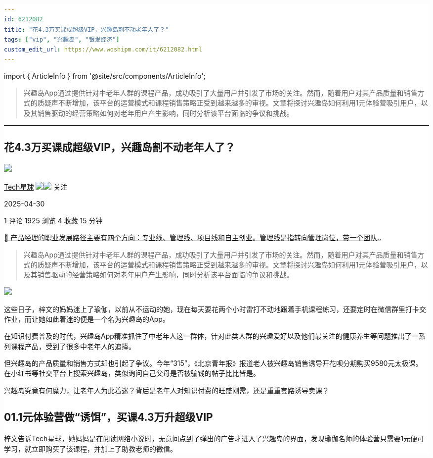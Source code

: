 ```yaml
---
id: 6212082
title: "花4.3万买课成超级VIP，兴趣岛割不动老年人了？"
tags: ["vip", "兴趣岛", "银发经济"]
custom_edit_url: https://www.woshipm.com/it/6212082.html
---
```

import { ArticleInfo } from '@site/src/components/ArticleInfo';

<ArticleInfo
    author="Tech星球"
    authorLink="https://www.woshipm.com/u/877709"
    published="2025-04-30"
    views={1925}
    comments={1}
    collects={4}
/>

> 兴趣岛App通过提供针对中老年人群的课程产品，成功吸引了大量用户并引发了市场的关注。然而，随着用户对其产品质量和销售方式的质疑声不断增加，该平台的运营模式和课程销售策略正受到越来越多的审视。文章将探讨兴趣岛如何利用1元体验营吸引用户，以及其销售驱动的经营策略如何对老年用户产生影响，同时分析该平台面临的争议和挑战。

---

## 花4.3万买课成超级VIP，兴趣岛割不动老年人了？

[![](https://image.woshipm.com/wp-files/2019/08/zcNGincDWsV6RgnzUtHU.jpg!/both/72x72)](https://www.woshipm.com/u/877709)

[Tech星球](https://www.woshipm.com/u/877709) ![](https://static.woshipm.com/tag/1122_1@2x.png)![](https://static.woshipm.com/tag/2104_1@2x.png) 关注

2025-04-30

1 评论 1925 浏览 4 收藏 15 分钟

[🔗 产品经理的职业发展路径主要有四个方向：专业线、管理线、项目线和自主创业。管理线是指转向管理岗位，带一个团队..](https://ke.qidianla.com/courses/90pm)

> 兴趣岛App通过提供针对中老年人群的课程产品，成功吸引了大量用户并引发了市场的关注。然而，随着用户对其产品质量和销售方式的质疑声不断增加，该平台的运营模式和课程销售策略正受到越来越多的审视。文章将探讨兴趣岛如何利用1元体验营吸引用户，以及其销售驱动的经营策略如何对老年用户产生影响，同时分析该平台面临的争议和挑战。

![](https://image.woshipm.com/2023/04/14/71998bc0-da8e-11ed-a86f-00163e0b5ff3.jpg)

这些日子，梓文的妈妈迷上了瑜伽，以前从不运动的她，现在每天要花两个小时雷打不动地跟着手机课程练习，还要定时在微信群里打卡交作业，而让她如此着迷的便是一个名为兴趣岛的App。

在知识付费普及的时代，兴趣岛App精准抓住了中老年人这一群体，针对此类人群的兴趣爱好以及他们最关注的健康养生等问题推出了一系列课程产品，受到了很多中老年人的追捧。

但兴趣岛的产品质量和销售方式却也引起了争议。今年“315”，《北京青年报》报道老人被兴趣岛销售诱导开花呗分期购买9580元太极课。在小红书等社交平台上搜索兴趣岛，类似询问自己父母是否被骗钱的帖子比比皆是。

兴趣岛究竟有何魔力，让老年人为此着迷？背后是老年人对知识付费的旺盛刚需，还是重重套路诱导卖课？

## 01.1元体验营做“诱饵”，买课4.3万升超级VIP

梓文告诉Tech星球，她妈妈是在阅读网络小说时，无意间点到了弹出的广告才进入了兴趣岛的界面，发现瑜伽名师的体验营只需要1元便可学习，就立即购买了该课程，并加上了助教老师的微信。
